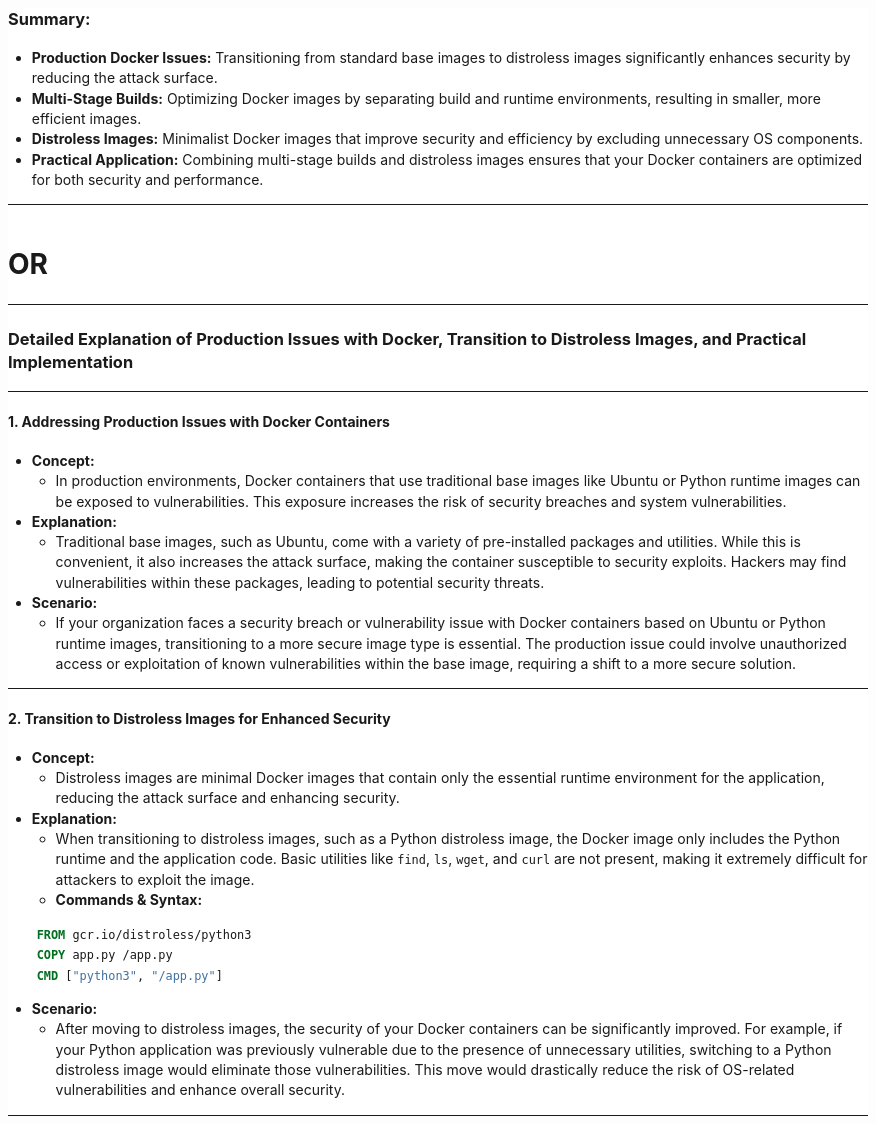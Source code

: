 ### **Summary:**
- **Production Docker Issues:** Transitioning from standard base images to distroless images significantly enhances security by reducing the attack surface.
- **Multi-Stage Builds:** Optimizing Docker images by separating build and runtime environments, resulting in smaller, more efficient images.
- **Distroless Images:** Minimalist Docker images that improve security and efficiency by excluding unnecessary OS components.
- **Practical Application:** Combining multi-stage builds and distroless images ensures that your Docker containers are optimized for both security and performance.
  
--------------------------------------------------------------------------------------------------------------------------------
# OR
--------------------------------------------------------------------------------------------------------------------------------
### **Detailed Explanation of Production Issues with Docker, Transition to Distroless Images, and Practical Implementation**

---

#### **1. Addressing Production Issues with Docker Containers**
- **Concept:**
  - In production environments, Docker containers that use traditional base images like Ubuntu or Python runtime images can be exposed to vulnerabilities. This exposure increases the risk of security breaches and system vulnerabilities.
- **Explanation:**
  - Traditional base images, such as Ubuntu, come with a variety of pre-installed packages and utilities. While this is convenient, it also increases the attack surface, making the container susceptible to security exploits. Hackers may find vulnerabilities within these packages, leading to potential security threats.
- **Scenario:**
  - If your organization faces a security breach or vulnerability issue with Docker containers based on Ubuntu or Python runtime images, transitioning to a more secure image type is essential. The production issue could involve unauthorized access or exploitation of known vulnerabilities within the base image, requiring a shift to a more secure solution.

---

#### **2. Transition to Distroless Images for Enhanced Security**
- **Concept:**
  - Distroless images are minimal Docker images that contain only the essential runtime environment for the application, reducing the attack surface and enhancing security.
- **Explanation:**
  - When transitioning to distroless images, such as a Python distroless image, the Docker image only includes the Python runtime and the application code. Basic utilities like `find`, `ls`, `wget`, and `curl` are not present, making it extremely difficult for attackers to exploit the image.
  - **Commands & Syntax:**
```dockerfile
    FROM gcr.io/distroless/python3
    COPY app.py /app.py
    CMD ["python3", "/app.py"]
```
- **Scenario:**
  - After moving to distroless images, the security of your Docker containers can be significantly improved. For example, if your Python application was previously vulnerable due to the presence of unnecessary utilities, switching to a Python distroless image would eliminate those vulnerabilities. This move would drastically reduce the risk of OS-related vulnerabilities and enhance overall security.

---